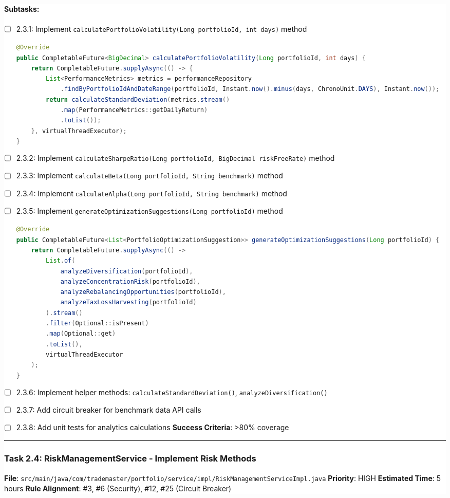 #### Subtasks:
- [ ] 2.3.1: Implement `calculatePortfolioVolatility(Long portfolioId, int days)` method
  ```java
  @Override
  public CompletableFuture<BigDecimal> calculatePortfolioVolatility(Long portfolioId, int days) {
      return CompletableFuture.supplyAsync(() -> {
          List<PerformanceMetrics> metrics = performanceRepository
              .findByPortfolioIdAndDateRange(portfolioId, Instant.now().minus(days, ChronoUnit.DAYS), Instant.now());
          return calculateStandardDeviation(metrics.stream()
              .map(PerformanceMetrics::getDailyReturn)
              .toList());
      }, virtualThreadExecutor);
  }
  ```

- [ ] 2.3.2: Implement `calculateSharpeRatio(Long portfolioId, BigDecimal riskFreeRate)` method

- [ ] 2.3.3: Implement `calculateBeta(Long portfolioId, String benchmark)` method

- [ ] 2.3.4: Implement `calculateAlpha(Long portfolioId, String benchmark)` method

- [ ] 2.3.5: Implement `generateOptimizationSuggestions(Long portfolioId)` method
  ```java
  @Override
  public CompletableFuture<List<PortfolioOptimizationSuggestion>> generateOptimizationSuggestions(Long portfolioId) {
      return CompletableFuture.supplyAsync(() ->
          List.of(
              analyzeDiversification(portfolioId),
              analyzeConcentrationRisk(portfolioId),
              analyzeRebalancingOpportunities(portfolioId),
              analyzeTaxLossHarvesting(portfolioId)
          ).stream()
          .filter(Optional::isPresent)
          .map(Optional::get)
          .toList(),
          virtualThreadExecutor
      );
  }
  ```

- [ ] 2.3.6: Implement helper methods: `calculateStandardDeviation()`, `analyzeDiversification()`

- [ ] 2.3.7: Add circuit breaker for benchmark data API calls

- [ ] 2.3.8: Add unit tests for analytics calculations
  **Success Criteria**: >80% coverage

---

### Task 2.4: RiskManagementService - Implement Risk Methods
**File**: `src/main/java/com/trademaster/portfolio/service/impl/RiskManagementServiceImpl.java`
**Priority**: HIGH
**Estimated Time**: 5 hours
**Rule Alignment**: #3, #6 (Security), #12, #25 (Circuit Breaker)
